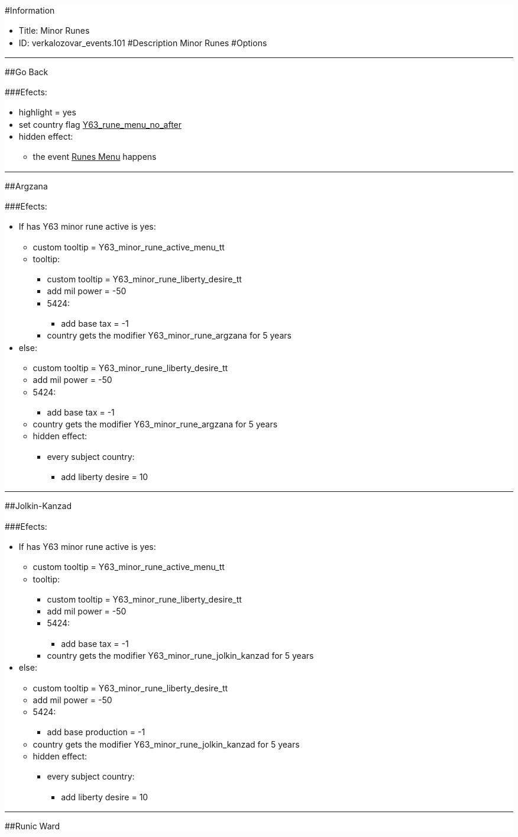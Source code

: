 #Information
 - Title: Minor Runes
 - ID: verkalozovar_events.101
#Description
Minor Runes
#Options

___
##Go Back

###Efects:<ul><li>highlight = yes</li><li>set country flag [Y63_rune_menu_no_after](../flags/y63_rune_menu_no_after.md)</li><li>hidden effect:</li><ul><li>the event [Runes Menu](../events/runes_menu.md) happens</li></ul></ul>

___
##Argzana

###Efects:<ul><li>If has Y63 minor rune active is yes:</li><ul><li>custom tooltip = Y63_minor_rune_active_menu_tt</li><li>tooltip:</li><ul><li>custom tooltip = Y63_minor_rune_liberty_desire_tt</li><li>add mil power = -50</li><li>5424:</li><ul><li>add base tax = -1</li></ul><li>country gets the modifier Y63_minor_rune_argzana for 5 years</li></ul></ul><li>else:</li><ul><li>custom tooltip = Y63_minor_rune_liberty_desire_tt</li><li>add mil power = -50</li><li>5424:</li><ul><li>add base tax = -1</li></ul><li>country gets the modifier Y63_minor_rune_argzana for 5 years</li><li>hidden effect:</li><ul><li>every subject country:</li><ul><li>add liberty desire = 10</li></ul></ul></ul></ul>

___
##Jolkin-Kanzad

###Efects:<ul><li>If has Y63 minor rune active is yes:</li><ul><li>custom tooltip = Y63_minor_rune_active_menu_tt</li><li>tooltip:</li><ul><li>custom tooltip = Y63_minor_rune_liberty_desire_tt</li><li>add mil power = -50</li><li>5424:</li><ul><li>add base tax = -1</li></ul><li>country gets the modifier Y63_minor_rune_jolkin_kanzad for 5 years</li></ul></ul><li>else:</li><ul><li>custom tooltip = Y63_minor_rune_liberty_desire_tt</li><li>add mil power = -50</li><li>5424:</li><ul><li>add base production = -1</li></ul><li>country gets the modifier Y63_minor_rune_jolkin_kanzad for 5 years</li><li>hidden effect:</li><ul><li>every subject country:</li><ul><li>add liberty desire = 10</li></ul></ul></ul></ul>

___
##Runic Ward
